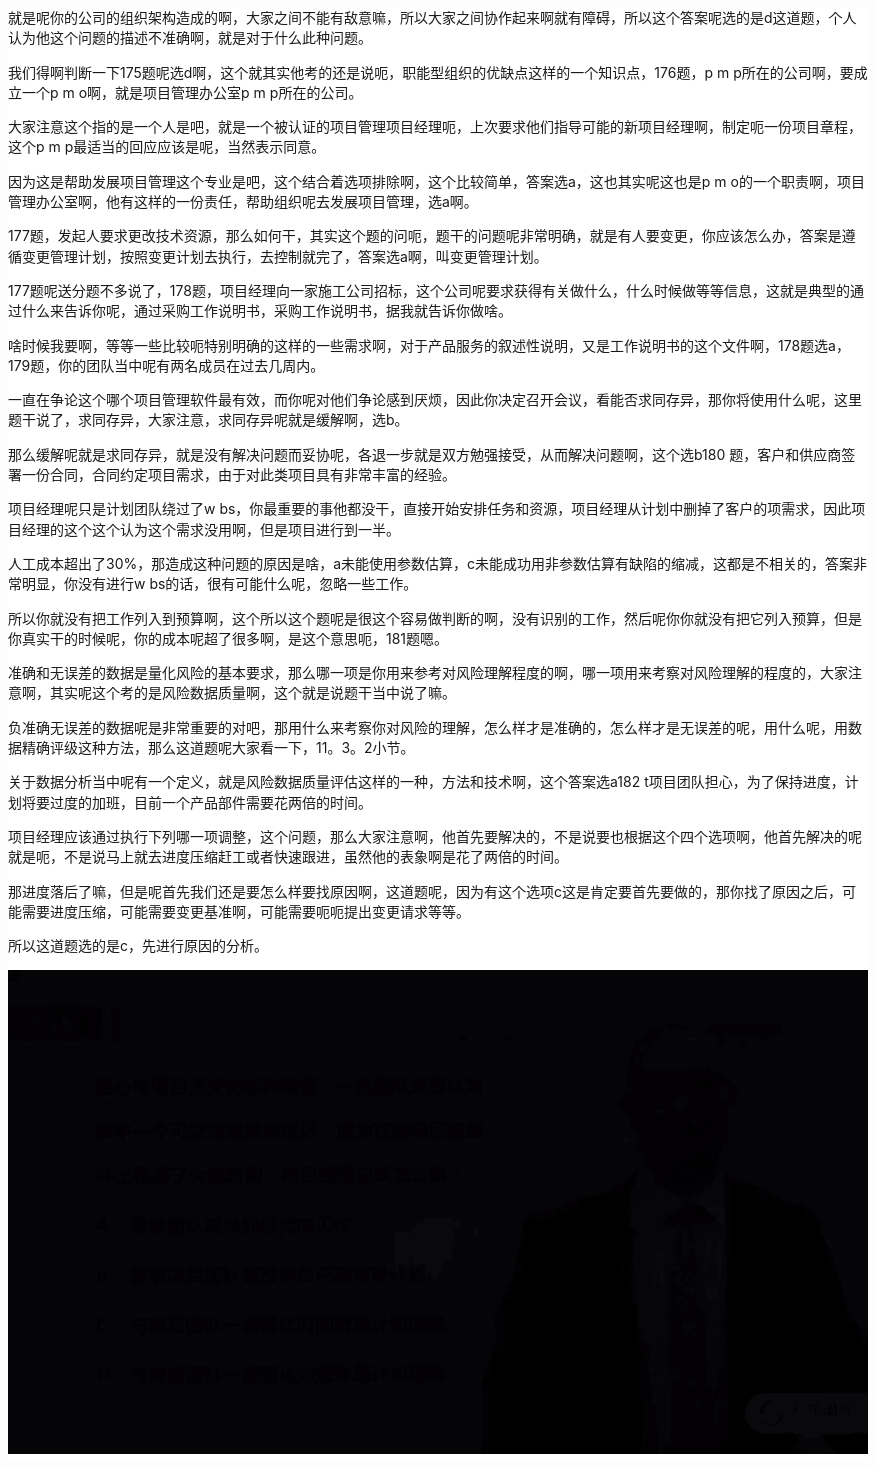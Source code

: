 就是呢你的公司的组织架构造成的啊，大家之间不能有敌意嘛，所以大家之间协作起来啊就有障碍，所以这个答案呢选的是d这道题，个人认为他这个问题的描述不准确啊，就是对于什么此种问题。

我们得啊判断一下175题呢选d啊，这个就其实他考的还是说呃，职能型组织的优缺点这样的一个知识点，176题，p m p所在的公司啊，要成立一个p m o啊，就是项目管理办公室p m p所在的公司。

大家注意这个指的是一个人是吧，就是一个被认证的项目管理项目经理呃，上次要求他们指导可能的新项目经理啊，制定呃一份项目章程，这个p m p最适当的回应应该是呢，当然表示同意。

因为这是帮助发展项目管理这个专业是吧，这个结合着选项排除啊，这个比较简单，答案选a，这也其实呢这也是p m o的一个职责啊，项目管理办公室啊，他有这样的一份责任，帮助组织呢去发展项目管理，选a啊。

177题，发起人要求更改技术资源，那么如何干，其实这个题的问呃，题干的问题呢非常明确，就是有人要变更，你应该怎么办，答案是遵循变更管理计划，按照变更计划去执行，去控制就完了，答案选a啊，叫变更管理计划。

177题呢送分题不多说了，178题，项目经理向一家施工公司招标，这个公司呢要求获得有关做什么，什么时候做等等信息，这就是典型的通过什么来告诉你呢，通过采购工作说明书，采购工作说明书，据我就告诉你做啥。

啥时候我要啊，等等一些比较呃特别明确的这样的一些需求啊，对于产品服务的叙述性说明，又是工作说明书的这个文件啊，178题选a，179题，你的团队当中呢有两名成员在过去几周内。

一直在争论这个哪个项目管理软件最有效，而你呢对他们争论感到厌烦，因此你决定召开会议，看能否求同存异，那你将使用什么呢，这里题干说了，求同存异，大家注意，求同存异呢就是缓解啊，选b。

那么缓解呢就是求同存异，就是没有解决问题而妥协呢，各退一步就是双方勉强接受，从而解决问题啊，这个选b180 题，客户和供应商签署一份合同，合同约定项目需求，由于对此类项目具有非常丰富的经验。

项目经理呢只是计划团队绕过了w bs，你最重要的事他都没干，直接开始安排任务和资源，项目经理从计划中删掉了客户的项需求，因此项目经理的这个这个认为这个需求没用啊，但是项目进行到一半。

人工成本超出了30%，那造成这种问题的原因是啥，a未能使用参数估算，c未能成功用非参数估算有缺陷的缩减，这都是不相关的，答案非常明显，你没有进行w bs的话，很有可能什么呢，忽略一些工作。

所以你就没有把工作列入到预算啊，这个所以这个题呢是很这个容易做判断的啊，没有识别的工作，然后呢你你就没有把它列入预算，但是你真实干的时候呢，你的成本呢超了很多啊，是这个意思呃，181题嗯。

准确和无误差的数据是量化风险的基本要求，那么哪一项是你用来参考对风险理解程度的啊，哪一项用来考察对风险理解的程度的，大家注意啊，其实呢这个考的是风险数据质量啊，这个就是说题干当中说了嘛。

负准确无误差的数据呢是非常重要的对吧，那用什么来考察你对风险的理解，怎么样才是准确的，怎么样才是无误差的呢，用什么呢，用数据精确评级这种方法，那么这道题呢大家看一下，11。3。2小节。

关于数据分析当中呢有一个定义，就是风险数据质量评估这样的一种，方法和技术啊，这个答案选a182 t项目团队担心，为了保持进度，计划将要过度的加班，目前一个产品部件需要花两倍的时间。

项目经理应该通过执行下列哪一项调整，这个问题，那么大家注意啊，他首先要解决的，不是说要也根据这个四个选项啊，他首先解决的呢就是呃，不是说马上就去进度压缩赶工或者快速跟进，虽然他的表象啊是花了两倍的时间。

那进度落后了嘛，但是呢首先我们还是要怎么样要找原因啊，这道题呢，因为有这个选项c这是肯定要首先要做的，那你找了原因之后，可能需要进度压缩，可能需要变更基准啊，可能需要呃呃提出变更请求等等。

所以这道题选的是c，先进行原因的分析。

![](img/c89fccfce920da9d39ace1327556c3e3_4.png)
